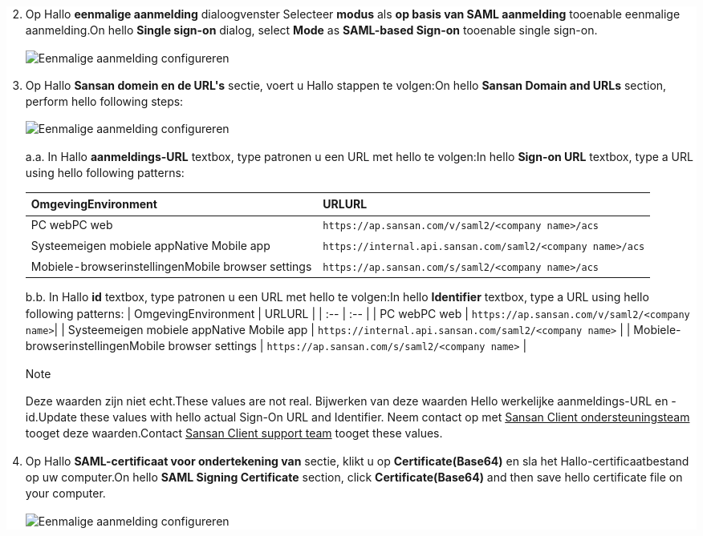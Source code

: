 2. <span data-ttu-id="8dcd4-153">Op Hallo **eenmalige aanmelding** dialoogvenster Selecteer **modus** als **op basis van SAML aanmelding** tooenable eenmalige aanmelding.</span><span class="sxs-lookup"><span data-stu-id="8dcd4-153">On hello **Single sign-on** dialog, select **Mode** as   **SAML-based Sign-on** tooenable single sign-on.</span></span>
 
    ![Eenmalige aanmelding configureren](./media/active-directory-saas-sansan-tutorial/tutorial_sansan_samlbase.png)

3. <span data-ttu-id="8dcd4-155">Op Hallo **Sansan domein en de URL's** sectie, voert u Hallo stappen te volgen:</span><span class="sxs-lookup"><span data-stu-id="8dcd4-155">On hello **Sansan Domain and URLs** section, perform hello following steps:</span></span>

    ![Eenmalige aanmelding configureren](./media/active-directory-saas-sansan-tutorial/tutorial_sansan_url.png)

    <span data-ttu-id="8dcd4-157">a.</span><span class="sxs-lookup"><span data-stu-id="8dcd4-157">a.</span></span> <span data-ttu-id="8dcd4-158">In Hallo **aanmeldings-URL** textbox, type patronen u een URL met hello te volgen:</span><span class="sxs-lookup"><span data-stu-id="8dcd4-158">In hello **Sign-on URL** textbox, type a URL using hello following patterns:</span></span> 
    
    | <span data-ttu-id="8dcd4-159">Omgeving</span><span class="sxs-lookup"><span data-stu-id="8dcd4-159">Environment</span></span> | <span data-ttu-id="8dcd4-160">URL</span><span class="sxs-lookup"><span data-stu-id="8dcd4-160">URL</span></span> |
    |:--- |:--- |
    | <span data-ttu-id="8dcd4-161">PC web</span><span class="sxs-lookup"><span data-stu-id="8dcd4-161">PC web</span></span> |`https://ap.sansan.com/v/saml2/<company name>/acs` |
    | <span data-ttu-id="8dcd4-162">Systeemeigen mobiele app</span><span class="sxs-lookup"><span data-stu-id="8dcd4-162">Native Mobile app</span></span> |`https://internal.api.sansan.com/saml2/<company name>/acs` |
    | <span data-ttu-id="8dcd4-163">Mobiele-browserinstellingen</span><span class="sxs-lookup"><span data-stu-id="8dcd4-163">Mobile browser settings</span></span> |`https://ap.sansan.com/s/saml2/<company name>/acs` |  

    <span data-ttu-id="8dcd4-164">b.</span><span class="sxs-lookup"><span data-stu-id="8dcd4-164">b.</span></span> <span data-ttu-id="8dcd4-165">In Hallo **id** textbox, type patronen u een URL met hello te volgen:</span><span class="sxs-lookup"><span data-stu-id="8dcd4-165">In hello **Identifier** textbox, type a URL using hello following patterns:</span></span>
    | <span data-ttu-id="8dcd4-166">Omgeving</span><span class="sxs-lookup"><span data-stu-id="8dcd4-166">Environment</span></span>             | <span data-ttu-id="8dcd4-167">URL</span><span class="sxs-lookup"><span data-stu-id="8dcd4-167">URL</span></span> |
    | :-- | :-- |
    | <span data-ttu-id="8dcd4-168">PC web</span><span class="sxs-lookup"><span data-stu-id="8dcd4-168">PC web</span></span>                  | `https://ap.sansan.com/v/saml2/<company name>`|
    | <span data-ttu-id="8dcd4-169">Systeemeigen mobiele app</span><span class="sxs-lookup"><span data-stu-id="8dcd4-169">Native Mobile app</span></span>       | `https://internal.api.sansan.com/saml2/<company name>` |
    | <span data-ttu-id="8dcd4-170">Mobiele-browserinstellingen</span><span class="sxs-lookup"><span data-stu-id="8dcd4-170">Mobile browser settings</span></span> | `https://ap.sansan.com/s/saml2/<company name>` |

    > [!NOTE] 
    > <span data-ttu-id="8dcd4-171">Deze waarden zijn niet echt.</span><span class="sxs-lookup"><span data-stu-id="8dcd4-171">These values are not real.</span></span> <span data-ttu-id="8dcd4-172">Bijwerken van deze waarden Hello werkelijke aanmeldings-URL en -id.</span><span class="sxs-lookup"><span data-stu-id="8dcd4-172">Update these values with hello actual Sign-On URL and Identifier.</span></span> <span data-ttu-id="8dcd4-173">Neem contact op met [Sansan Client ondersteuningsteam](https://www.sansan.com/form/contact) tooget deze waarden.</span><span class="sxs-lookup"><span data-stu-id="8dcd4-173">Contact [Sansan Client support team](https://www.sansan.com/form/contact) tooget these values.</span></span> 

4. <span data-ttu-id="8dcd4-174">Op Hallo **SAML-certificaat voor ondertekening van** sectie, klikt u op **Certificate(Base64)** en sla het Hallo-certificaatbestand op uw computer.</span><span class="sxs-lookup"><span data-stu-id="8dcd4-174">On hello **SAML Signing Certificate** section, click **Certificate(Base64)** and then save hello certificate file on your computer.</span></span>

    ![Eenmalige aanmelding configureren](./media/active-directory-saas-sansan-tutorial/tutorial_sansan_certificate.png) 


[1]: ./media/active-directory-saas-sansan-tutorial/tutorial_general_01.png
[2]: ./media/active-directory-saas-sansan-tutorial/tutorial_general_02.png
[3]: ./media/active-directory-saas-sansan-tutorial/tutorial_general_03.png
[4]: ./media/active-directory-saas-sansan-tutorial/tutorial_general_04.png
[100]: ./media/active-directory-saas-sansan-tutorial/tutorial_general_100.png
[200]: ./media/active-directory-saas-sansan-tutorial/tutorial_general_200.png
[201]: ./media/active-directory-saas-sansan-tutorial/tutorial_general_201.png
[202]: ./media/active-directory-saas-sansan-tutorial/tutorial_general_202.png
[203]: ./media/active-directory-saas-sansan-tutorial/tutorial_general_203.png